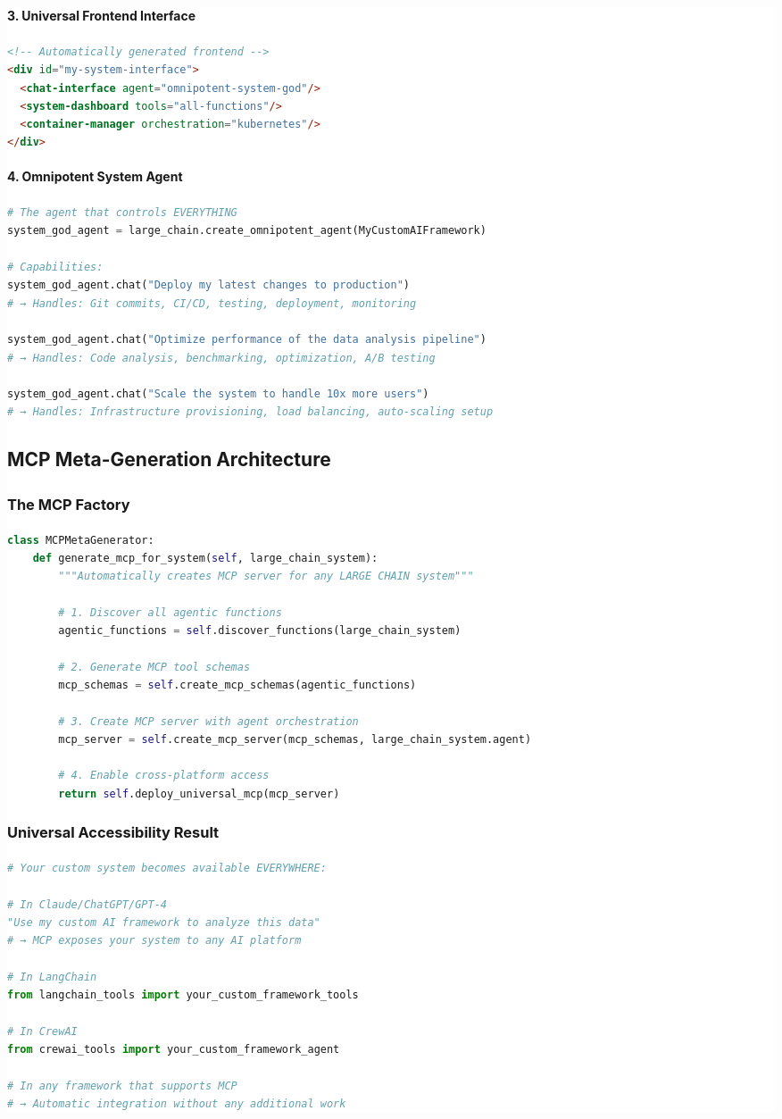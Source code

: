 #### 3. Universal Frontend Interface
```html
<!-- Automatically generated frontend -->
<div id="my-system-interface">
  <chat-interface agent="omnipotent-system-god"/>
  <system-dashboard tools="all-functions"/>
  <container-manager orchestration="kubernetes"/>
</div>
```

#### 4. Omnipotent System Agent
```python
# The agent that controls EVERYTHING
system_god_agent = large_chain.create_omnipotent_agent(MyCustomAIFramework)

# Capabilities:
system_god_agent.chat("Deploy my latest changes to production")
# → Handles: Git commits, CI/CD, testing, deployment, monitoring

system_god_agent.chat("Optimize performance of the data analysis pipeline")  
# → Handles: Code analysis, benchmarking, optimization, A/B testing

system_god_agent.chat("Scale the system to handle 10x more users")
# → Handles: Infrastructure provisioning, load balancing, auto-scaling setup
```

## MCP Meta-Generation Architecture

### The MCP Factory
```python
class MCPMetaGenerator:
    def generate_mcp_for_system(self, large_chain_system):
        """Automatically creates MCP server for any LARGE CHAIN system"""
        
        # 1. Discover all agentic functions
        agentic_functions = self.discover_functions(large_chain_system)
        
        # 2. Generate MCP tool schemas
        mcp_schemas = self.create_mcp_schemas(agentic_functions)
        
        # 3. Create MCP server with agent orchestration
        mcp_server = self.create_mcp_server(mcp_schemas, large_chain_system.agent)
        
        # 4. Enable cross-platform access
        return self.deploy_universal_mcp(mcp_server)
```

### Universal Accessibility Result
```python
# Your custom system becomes available EVERYWHERE:

# In Claude/ChatGPT/GPT-4
"Use my custom AI framework to analyze this data"
# → MCP exposes your system to any AI platform

# In LangChain
from langchain_tools import your_custom_framework_tools

# In CrewAI  
from crewai_tools import your_custom_framework_agent

# In any framework that supports MCP
# → Automatic integration without any additional work
```